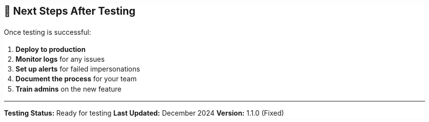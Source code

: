 ## 🎯 Next Steps After Testing

Once testing is successful:

1. **Deploy to production**
2. **Monitor logs** for any issues
3. **Set up alerts** for failed impersonations
4. **Document the process** for your team
5. **Train admins** on the new feature

---

**Testing Status:** Ready for testing
**Last Updated:** December 2024
**Version:** 1.1.0 (Fixed)
